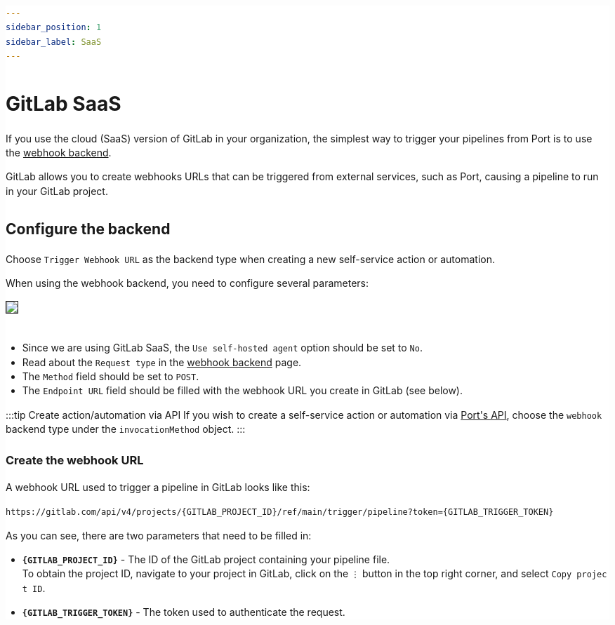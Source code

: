 ```yaml
---
sidebar_position: 1
sidebar_label: SaaS
---
```


# GitLab SaaS

If you use the cloud (SaaS) version of GitLab in your organization, the simplest way to trigger your pipelines from Port is to use the [webhook backend](/actions-and-automations/setup-backend/webhook/).  

GitLab allows you to create webhooks URLs that can be triggered from external services, such as Port, causing a pipeline to run in your GitLab project.

## Configure the backend

Choose `Trigger Webhook URL` as the backend type when creating a new self-service action or automation.  

When using the webhook backend, you need to configure several parameters:

<img src="/img/create-self-service-experiences/setup-backend/gitlab/webhook-backend.png" width='80%' border='1px' />
<br/><br/>

- Since we are using GitLab SaaS, the `Use self-hosted agent` option should be set to `No`.
- Read about the `Request type` in the [webhook backend](/actions-and-automations/setup-backend/webhook/#request-type---sync-vs-async) page.
- The `Method` field should be set to `POST`.
- The `Endpoint URL` field should be filled with the webhook URL you create in GitLab (see below).

:::tip Create action/automation via API
If you wish to create a self-service action or automation via [Port's API](https://docs.getport.io/api-reference/create-an-action-automation), choose the `webhook` backend type under the `invocationMethod` object.
:::

### Create the webhook URL

A webhook URL used to trigger a pipeline in GitLab looks like this:

```bash
https://gitlab.com/api/v4/projects/{GITLAB_PROJECT_ID}/ref/main/trigger/pipeline?token={GITLAB_TRIGGER_TOKEN}
```

As you can see, there are two parameters that need to be filled in:

- **`{GITLAB_PROJECT_ID}`** - The ID of the GitLab project containing your pipeline file.  
  To obtain the project ID, navigate to your project in GitLab, click on the `⋮` button in the top right corner, and select `Copy project ID`.

- **`{GITLAB_TRIGGER_TOKEN}`** - The token used to authenticate the request.  
  